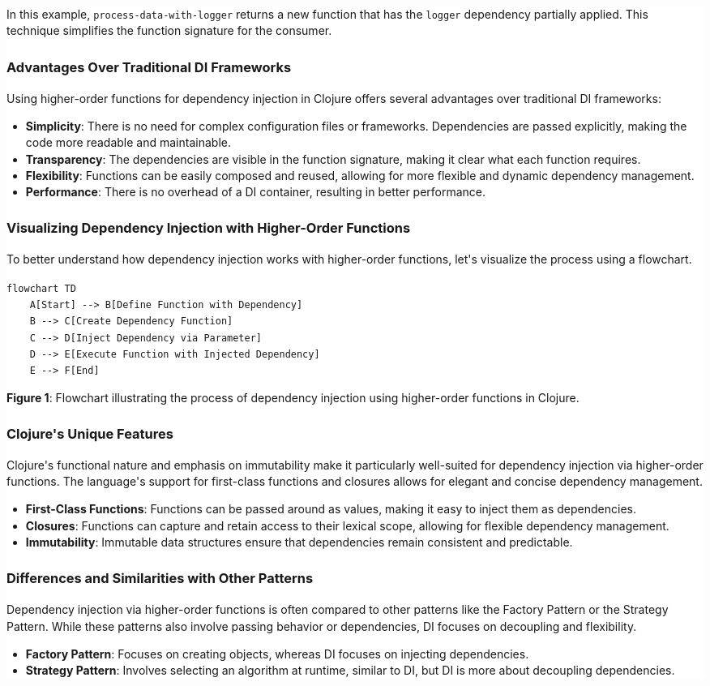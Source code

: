 In this example, `process-data-with-logger` returns a new function that has the `logger` dependency partially applied. This technique simplifies the function signature for the consumer.

### Advantages Over Traditional DI Frameworks

Using higher-order functions for dependency injection in Clojure offers several advantages over traditional DI frameworks:

- **Simplicity**: There is no need for complex configuration files or frameworks. Dependencies are passed explicitly, making the code more readable and maintainable.
- **Transparency**: The dependencies are visible in the function signature, making it clear what each function requires.
- **Flexibility**: Functions can be easily composed and reused, allowing for more flexible and dynamic dependency management.
- **Performance**: There is no overhead of a DI container, resulting in better performance.

### Visualizing Dependency Injection with Higher-Order Functions

To better understand how dependency injection works with higher-order functions, let's visualize the process using a flowchart.

```mermaid
flowchart TD
    A[Start] --> B[Define Function with Dependency]
    B --> C[Create Dependency Function]
    C --> D[Inject Dependency via Parameter]
    D --> E[Execute Function with Injected Dependency]
    E --> F[End]
```

**Figure 1**: Flowchart illustrating the process of dependency injection using higher-order functions in Clojure.

### Clojure's Unique Features

Clojure's functional nature and emphasis on immutability make it particularly well-suited for dependency injection via higher-order functions. The language's support for first-class functions and closures allows for elegant and concise dependency management.

- **First-Class Functions**: Functions can be passed around as values, making it easy to inject them as dependencies.
- **Closures**: Functions can capture and retain access to their lexical scope, allowing for flexible dependency management.
- **Immutability**: Immutable data structures ensure that dependencies remain consistent and predictable.

### Differences and Similarities with Other Patterns

Dependency injection via higher-order functions is often compared to other patterns like the Factory Pattern or the Strategy Pattern. While these patterns also involve passing behavior or dependencies, DI focuses on decoupling and flexibility.

- **Factory Pattern**: Focuses on creating objects, whereas DI focuses on injecting dependencies.
- **Strategy Pattern**: Involves selecting an algorithm at runtime, similar to DI, but DI is more about decoupling dependencies.
